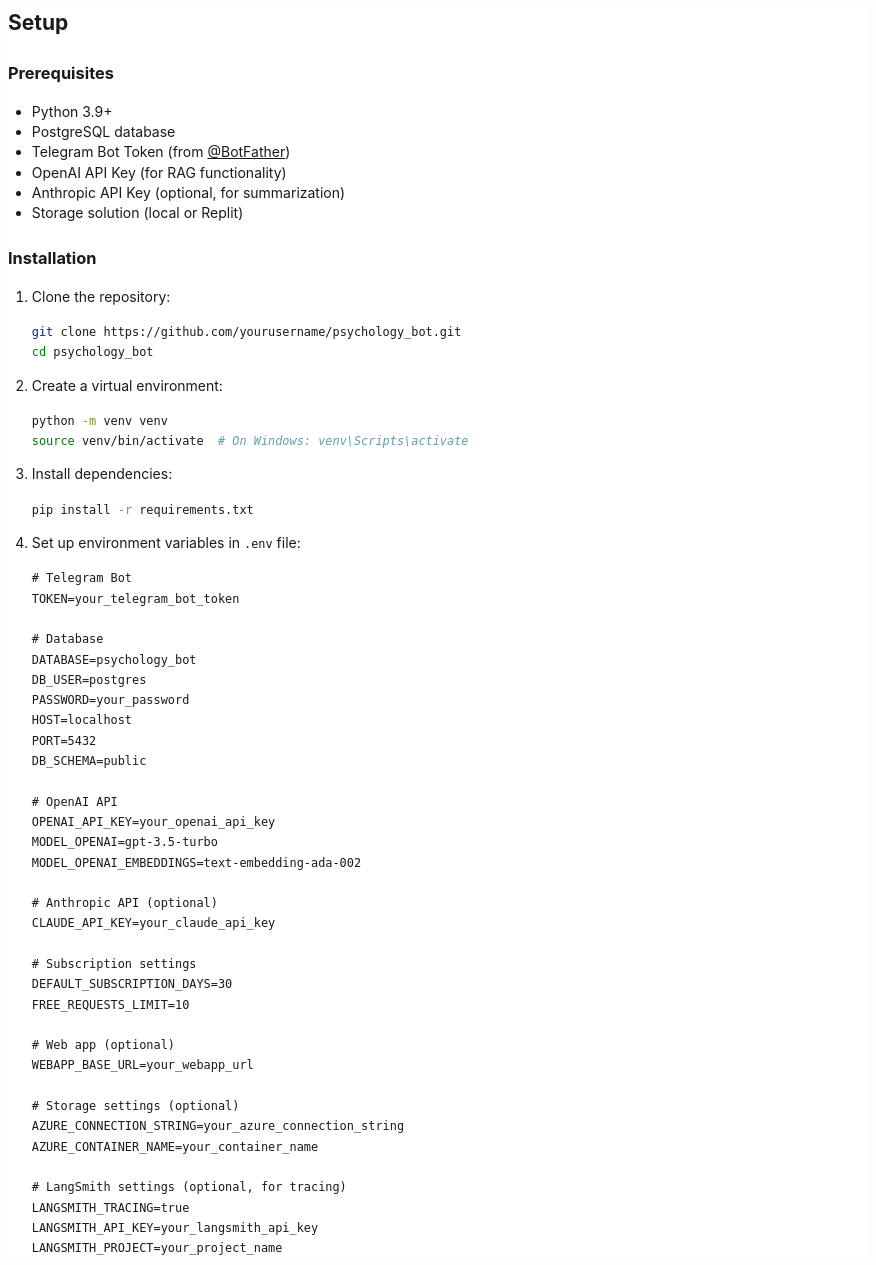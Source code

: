 ## Setup

### Prerequisites

- Python 3.9+
- PostgreSQL database
- Telegram Bot Token (from [@BotFather](https://t.me/BotFather))
- OpenAI API Key (for RAG functionality)
- Anthropic API Key (optional, for summarization)
- Storage solution (local or Replit)

### Installation

1. Clone the repository:
   ```bash
   git clone https://github.com/yourusername/psychology_bot.git
   cd psychology_bot
   ```

2. Create a virtual environment:
   ```bash
   python -m venv venv
   source venv/bin/activate  # On Windows: venv\Scripts\activate
   ```

3. Install dependencies:
   ```bash
   pip install -r requirements.txt
   ```

4. Set up environment variables in `.env` file:
   ```
   # Telegram Bot
   TOKEN=your_telegram_bot_token
   
   # Database
   DATABASE=psychology_bot
   DB_USER=postgres
   PASSWORD=your_password
   HOST=localhost
   PORT=5432
   DB_SCHEMA=public
   
   # OpenAI API
   OPENAI_API_KEY=your_openai_api_key
   MODEL_OPENAI=gpt-3.5-turbo
   MODEL_OPENAI_EMBEDDINGS=text-embedding-ada-002
   
   # Anthropic API (optional)
   CLAUDE_API_KEY=your_claude_api_key
   
   # Subscription settings
   DEFAULT_SUBSCRIPTION_DAYS=30
   FREE_REQUESTS_LIMIT=10
   
   # Web app (optional)
   WEBAPP_BASE_URL=your_webapp_url
   
   # Storage settings (optional)
   AZURE_CONNECTION_STRING=your_azure_connection_string
   AZURE_CONTAINER_NAME=your_container_name
   
   # LangSmith settings (optional, for tracing)
   LANGSMITH_TRACING=true
   LANGSMITH_API_KEY=your_langsmith_api_key
   LANGSMITH_PROJECT=your_project_name
   ```